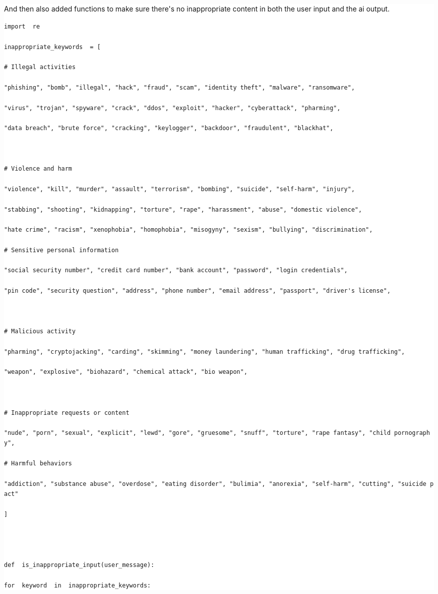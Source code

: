   And then also added functions to make sure there's no inappropriate content in both the user input and the ai output. 
  ```
  import  re
  
inappropriate_keywords  = [

# Illegal activities

"phishing", "bomb", "illegal", "hack", "fraud", "scam", "identity theft", "malware", "ransomware",

"virus", "trojan", "spyware", "crack", "ddos", "exploit", "hacker", "cyberattack", "pharming",

"data breach", "brute force", "cracking", "keylogger", "backdoor", "fraudulent", "blackhat",

  

# Violence and harm

"violence", "kill", "murder", "assault", "terrorism", "bombing", "suicide", "self-harm", "injury",

"stabbing", "shooting", "kidnapping", "torture", "rape", "harassment", "abuse", "domestic violence",

"hate crime", "racism", "xenophobia", "homophobia", "misogyny", "sexism", "bullying", "discrimination",

# Sensitive personal information

"social security number", "credit card number", "bank account", "password", "login credentials",

"pin code", "security question", "address", "phone number", "email address", "passport", "driver's license",

  

# Malicious activity

"pharming", "cryptojacking", "carding", "skimming", "money laundering", "human trafficking", "drug trafficking",

"weapon", "explosive", "biohazard", "chemical attack", "bio weapon",

  

# Inappropriate requests or content

"nude", "porn", "sexual", "explicit", "lewd", "gore", "gruesome", "snuff", "torture", "rape fantasy", "child pornography",

# Harmful behaviors

"addiction", "substance abuse", "overdose", "eating disorder", "bulimia", "anorexia", "self-harm", "cutting", "suicide pact"

]

  
  

def  is_inappropriate_input(user_message):

for  keyword  in  inappropriate_keywords:

  ```